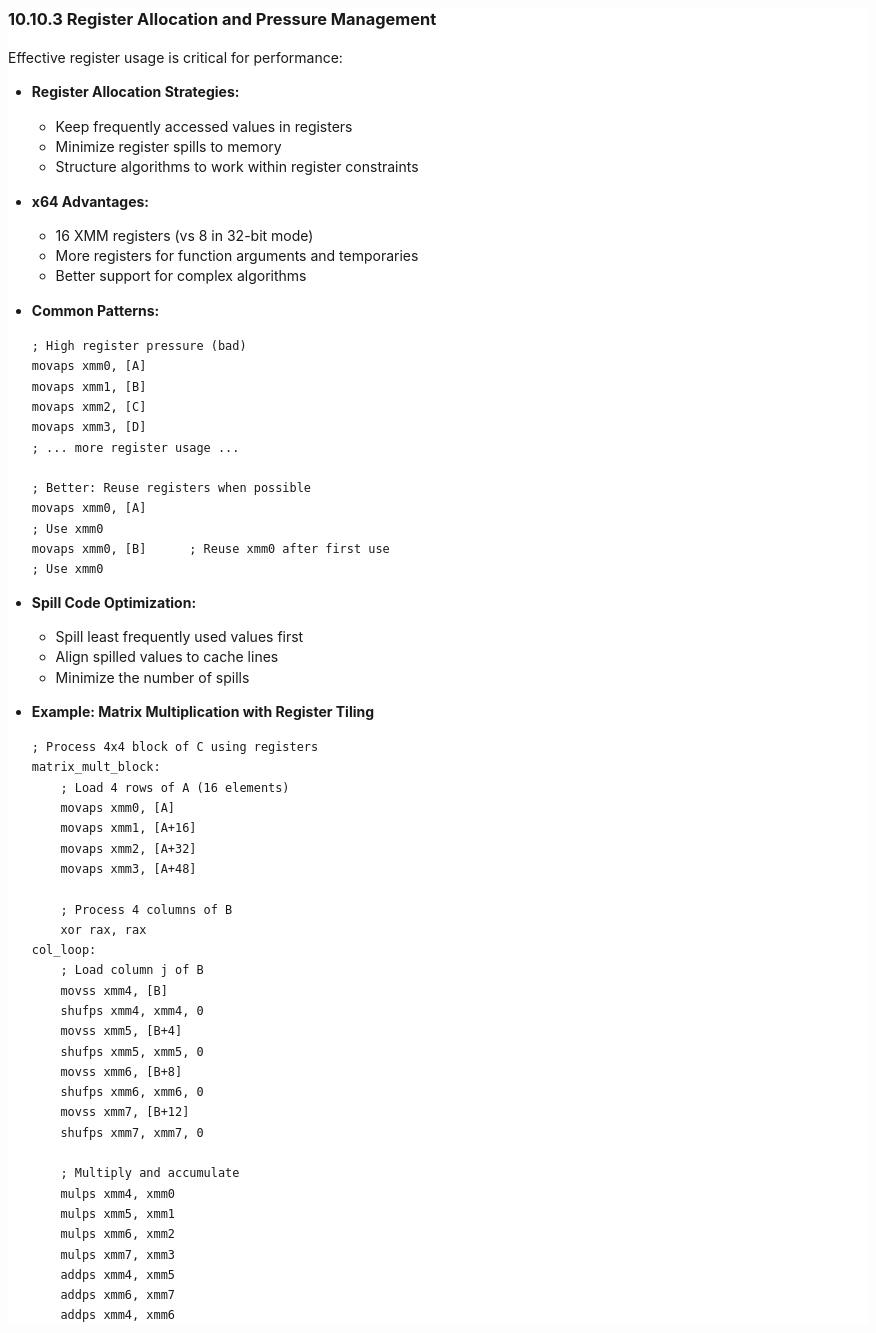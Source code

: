 ### 10.10.3 Register Allocation and Pressure Management

Effective register usage is critical for performance:

* **Register Allocation Strategies:**
  - Keep frequently accessed values in registers
  - Minimize register spills to memory
  - Structure algorithms to work within register constraints

* **x64 Advantages:**
  - 16 XMM registers (vs 8 in 32-bit mode)
  - More registers for function arguments and temporaries
  - Better support for complex algorithms

* **Common Patterns:**
  ```x86asm
  ; High register pressure (bad)
  movaps xmm0, [A]
  movaps xmm1, [B]
  movaps xmm2, [C]
  movaps xmm3, [D]
  ; ... more register usage ...
  
  ; Better: Reuse registers when possible
  movaps xmm0, [A]
  ; Use xmm0
  movaps xmm0, [B]      ; Reuse xmm0 after first use
  ; Use xmm0
  ```

* **Spill Code Optimization:**
  - Spill least frequently used values first
  - Align spilled values to cache lines
  - Minimize the number of spills

* **Example: Matrix Multiplication with Register Tiling**
  ```x86asm
  ; Process 4x4 block of C using registers
  matrix_mult_block:
      ; Load 4 rows of A (16 elements)
      movaps xmm0, [A]
      movaps xmm1, [A+16]
      movaps xmm2, [A+32]
      movaps xmm3, [A+48]
      
      ; Process 4 columns of B
      xor rax, rax
  col_loop:
      ; Load column j of B
      movss xmm4, [B]
      shufps xmm4, xmm4, 0
      movss xmm5, [B+4]
      shufps xmm5, xmm5, 0
      movss xmm6, [B+8]
      shufps xmm6, xmm6, 0
      movss xmm7, [B+12]
      shufps xmm7, xmm7, 0
      
      ; Multiply and accumulate
      mulps xmm4, xmm0
      mulps xmm5, xmm1
      mulps xmm6, xmm2
      mulps xmm7, xmm3
      addps xmm4, xmm5
      addps xmm6, xmm7
      addps xmm4, xmm6
  ```